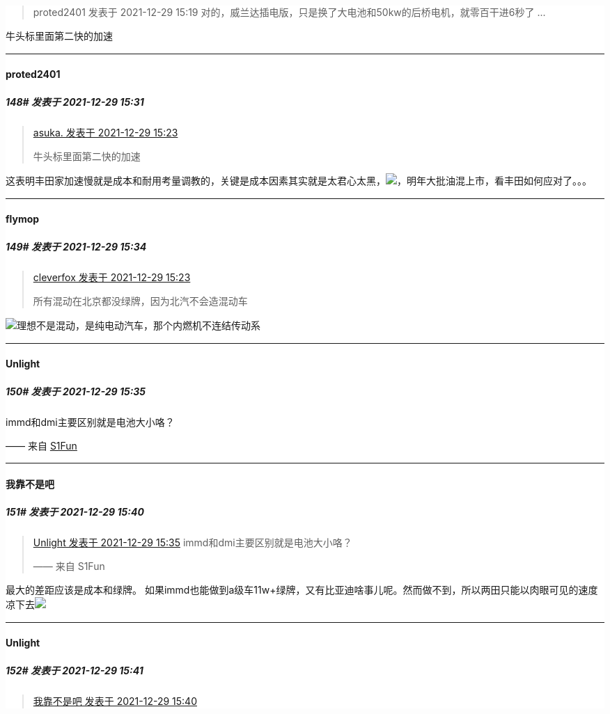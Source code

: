 <blockquote>proted2401 发表于 2021-12-29 15:19
对的，威兰达插电版，只是换了大电池和50kw的后桥电机，就零百干进6秒了 ...</blockquote>
牛头标里面第二快的加速



*****

####  proted2401  
##### 148#       发表于 2021-12-29 15:31

<blockquote><a href="httphttps://bbs.saraba1st.com/2b/forum.php?mod=redirect&amp;goto=findpost&amp;pid=54089018&amp;ptid=2044186" target="_blank">asuka. 发表于 2021-12-29 15:23</a>

牛头标里面第二快的加速</blockquote>
这表明丰田家加速慢就是成本和耐用考量调教的，关键是成本因素其实就是太君心太黑，<img src="https://static.saraba1st.com/image/smiley/face2017/027.png" referrerpolicy="no-referrer">，明年大批油混上市，看丰田如何应对了。。。

*****

####  flymop  
##### 149#       发表于 2021-12-29 15:34

<blockquote><a href="httphttps://bbs.saraba1st.com/2b/forum.php?mod=redirect&amp;goto=findpost&amp;pid=54089013&amp;ptid=2044186" target="_blank">cleverfox 发表于 2021-12-29 15:23</a>

所有混动在北京都没绿牌，因为北汽不会造混动车</blockquote>
<img src="https://static.saraba1st.com/image/smiley/face2017/001.png" referrerpolicy="no-referrer">理想不是混动，是纯电动汽车，那个内燃机不连结传动系

*****

####  Unlight  
##### 150#       发表于 2021-12-29 15:35

immd和dmi主要区别就是电池大小咯？

—— 来自 [S1Fun](https://s1fun.koalcat.com)



*****

####  我靠不是吧  
##### 151#       发表于 2021-12-29 15:40

<blockquote><a href="httphttps://bbs.saraba1st.com/2b/forum.php?mod=redirect&amp;goto=findpost&amp;pid=54089158&amp;ptid=2044186" target="_blank">Unlight 发表于 2021-12-29 15:35</a>
immd和dmi主要区别就是电池大小咯？

—— 来自 S1Fun</blockquote>
最大的差距应该是成本和绿牌。
如果immd也能做到a级车11w+绿牌，又有比亚迪啥事儿呢。然而做不到，所以两田只能以肉眼可见的速度凉下去<img src="https://static.saraba1st.com/image/smiley/face2017/065.png" referrerpolicy="no-referrer">

*****

####  Unlight  
##### 152#       发表于 2021-12-29 15:41

<blockquote><a href="httphttps://bbs.saraba1st.com/2b/forum.php?mod=redirect&amp;goto=findpost&amp;pid=54089232&amp;ptid=2044186" target="_blank">我靠不是吧 发表于 2021-12-29 15:40</a>

